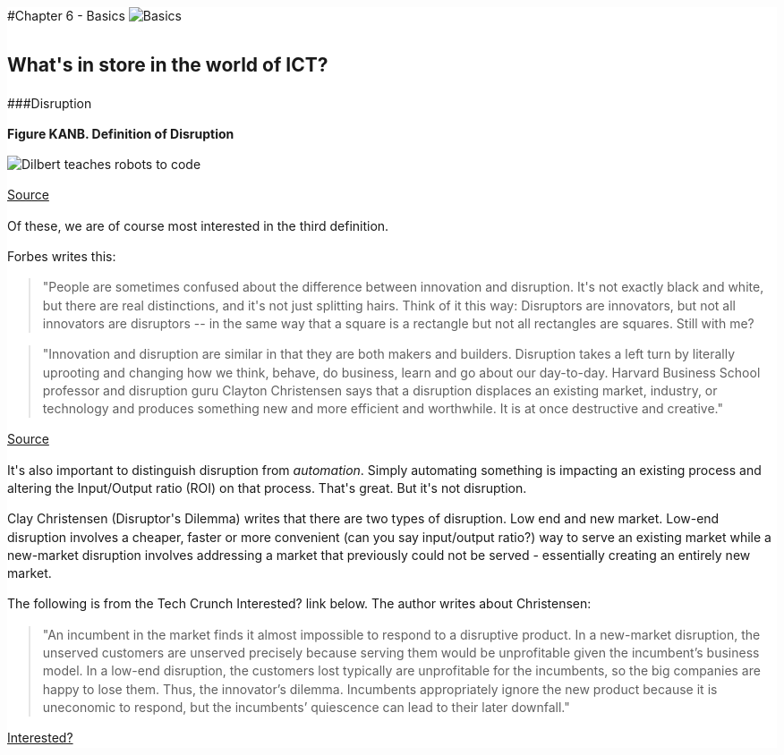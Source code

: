 #Chapter 6 - Basics ![Basics](https://raw.githubusercontent.com/robertriordan/2400/master/Images/icons/32/mag_10.png)

## What's in store in the world of ICT?

###Disruption

**Figure KANB. Definition of Disruption**

![Dilbert teaches robots to code](https://raw.githubusercontent.com/robertriordan/2400/master/Images/disruption.png)

<a class="underlined-link" href="http://www.dictionary.com/browse/disruption" target="_blank">Source</a>

Of these, we are of course most interested in the third definition. 

Forbes writes this:
>"People are sometimes confused about the difference between innovation and disruption. It's not exactly black and white, but there are real distinctions, and it's not just splitting hairs. Think of it this way: Disruptors are innovators, but not all innovators are disruptors -- in the same way that a square is a rectangle but not all rectangles are squares. Still with me?

>"Innovation and disruption are similar in that they are both makers and builders. Disruption takes a left turn by literally uprooting and changing how we think, behave, do business, learn and go about our day-to-day. Harvard Business School professor and disruption guru Clayton Christensen says that a disruption displaces an existing market, industry, or technology and produces something new and more efficient and worthwhile. It is at once destructive and creative."

<a class="underlined-link" href="http://www.forbes.com/sites/carolinehoward/2013/03/27/you-say-innovator-i-say-disruptor-whats-the-difference/#44e871c5bd79" target="_blank">Source</a>

It's also important to distinguish disruption from *automation*. Simply automating something is impacting an existing process and altering the Input/Output ratio (ROI) on that process. That's great. But it's not disruption.  

Clay Christensen (Disruptor's Dilemma) writes that there are two types of disruption. Low end and new market. Low-end disruption involves a cheaper, faster or more convenient (can you say input/output ratio?) way to serve an existing market while a new-market disruption involves addressing a market that previously could not be served - essentially creating an entirely new market. 

The following is from the Tech Crunch Interested? link below. The author writes about Christensen:

>"An incumbent in the market finds it almost impossible to respond to a disruptive product. In a new-market disruption, the unserved customers are unserved precisely because serving them would be unprofitable given the incumbent’s business model. In a low-end disruption, the customers lost typically are unprofitable for the incumbents, so the big companies are happy to lose them.
Thus, the innovator’s dilemma. Incumbents appropriately ignore the new product because it is uneconomic to respond, but the incumbents’ quiescence can lead to their later downfall."

<a class="underlined-link" href="https://techcrunch.com/2013/02/16/the-truth-about-disruption/" target="_blank">Interested?</a>
